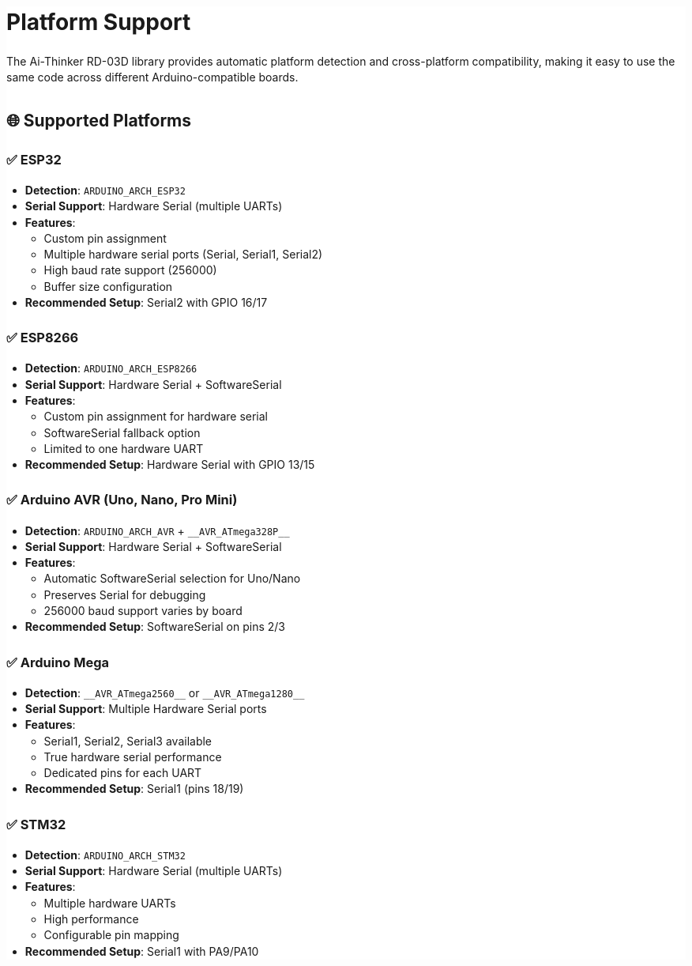 # Platform Support

The Ai-Thinker RD-03D library provides automatic platform detection and cross-platform compatibility, making it easy to use the same code across different Arduino-compatible boards.

## 🌐 Supported Platforms

### ✅ **ESP32**
- **Detection**: `ARDUINO_ARCH_ESP32`
- **Serial Support**: Hardware Serial (multiple UARTs)
- **Features**: 
  - Custom pin assignment
  - Multiple hardware serial ports (Serial, Serial1, Serial2)
  - High baud rate support (256000)
  - Buffer size configuration
- **Recommended Setup**: Serial2 with GPIO 16/17

### ✅ **ESP8266**
- **Detection**: `ARDUINO_ARCH_ESP8266` 
- **Serial Support**: Hardware Serial + SoftwareSerial
- **Features**:
  - Custom pin assignment for hardware serial
  - SoftwareSerial fallback option
  - Limited to one hardware UART
- **Recommended Setup**: Hardware Serial with GPIO 13/15

### ✅ **Arduino AVR (Uno, Nano, Pro Mini)**
- **Detection**: `ARDUINO_ARCH_AVR` + `__AVR_ATmega328P__`
- **Serial Support**: Hardware Serial + SoftwareSerial
- **Features**:
  - Automatic SoftwareSerial selection for Uno/Nano
  - Preserves Serial for debugging
  - 256000 baud support varies by board
- **Recommended Setup**: SoftwareSerial on pins 2/3

### ✅ **Arduino Mega**
- **Detection**: `__AVR_ATmega2560__` or `__AVR_ATmega1280__`
- **Serial Support**: Multiple Hardware Serial ports
- **Features**:
  - Serial1, Serial2, Serial3 available
  - True hardware serial performance
  - Dedicated pins for each UART
- **Recommended Setup**: Serial1 (pins 18/19)

### ✅ **STM32**
- **Detection**: `ARDUINO_ARCH_STM32`
- **Serial Support**: Hardware Serial (multiple UARTs)
- **Features**:
  - Multiple hardware UARTs
  - High performance
  - Configurable pin mapping
- **Recommended Setup**: Serial1 with PA9/PA10
